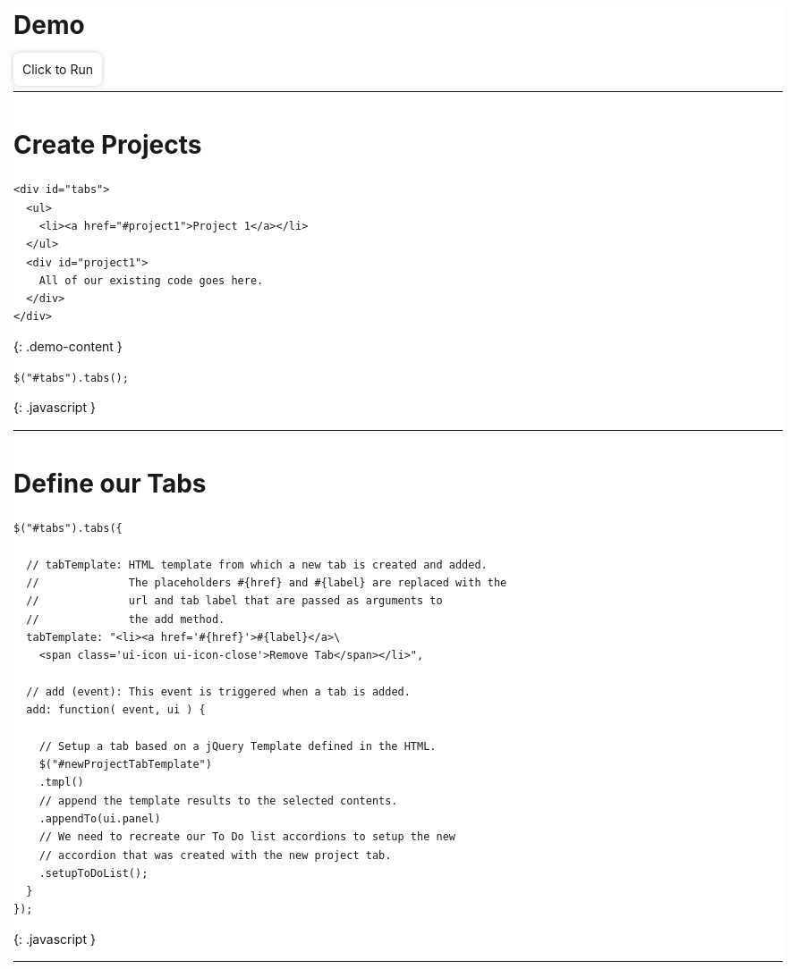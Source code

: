 
Demo
====

<style type="text/css">
.button { 
background-color: #fff; border: 1px #999; padding: 10px;
-webkit-border-radius: 8px; 
-moz-border-radius: 8px; 
border-radius: 8px; 
-moz-background-clip: padding; -webkit-background-clip: padding-box; background-clip: padding-box; 
-webkit-box-shadow: 0px 0px 6px #ccc; 
-moz-box-shadow: 0px 0px 6px #ccc; 
box-shadow: 0px 0px 6px #ccc; 
text-decoration: none !important;
}
</style>
<p><a href="/embedded/sortable/complete.html" class="button" target="demo">Click to Run</a></p>

---

Create Projects
===============

    <div id="tabs">
      <ul>
        <li><a href="#project1">Project 1</a></li>
      </ul>
      <div id="project1">
        All of our existing code goes here.
      </div>
    </div>
{: .demo-content }

    $("#tabs").tabs();
{: .javascript }

---

Define our Tabs
===============

    $("#tabs").tabs({
	
      // tabTemplate: HTML template from which a new tab is created and added. 
      //              The placeholders #{href} and #{label} are replaced with the
      //              url and tab label that are passed as arguments to 
      //              the add method.
      tabTemplate: "<li><a href='#{href}'>#{label}</a>\
        <span class='ui-icon ui-icon-close'>Remove Tab</span></li>",
							
      // add (event): This event is triggered when a tab is added.
      add: function( event, ui ) {
		
        // Setup a tab based on a jQuery Template defined in the HTML.			
        $("#newProjectTabTemplate")
        .tmpl()
        // append the template results to the selected contents.
        .appendTo(ui.panel)
        // We need to recreate our To Do list accordions to setup the new 
        // accordion that was created with the new project tab.
        .setupToDoList();
      }
    });
{: .javascript }

---